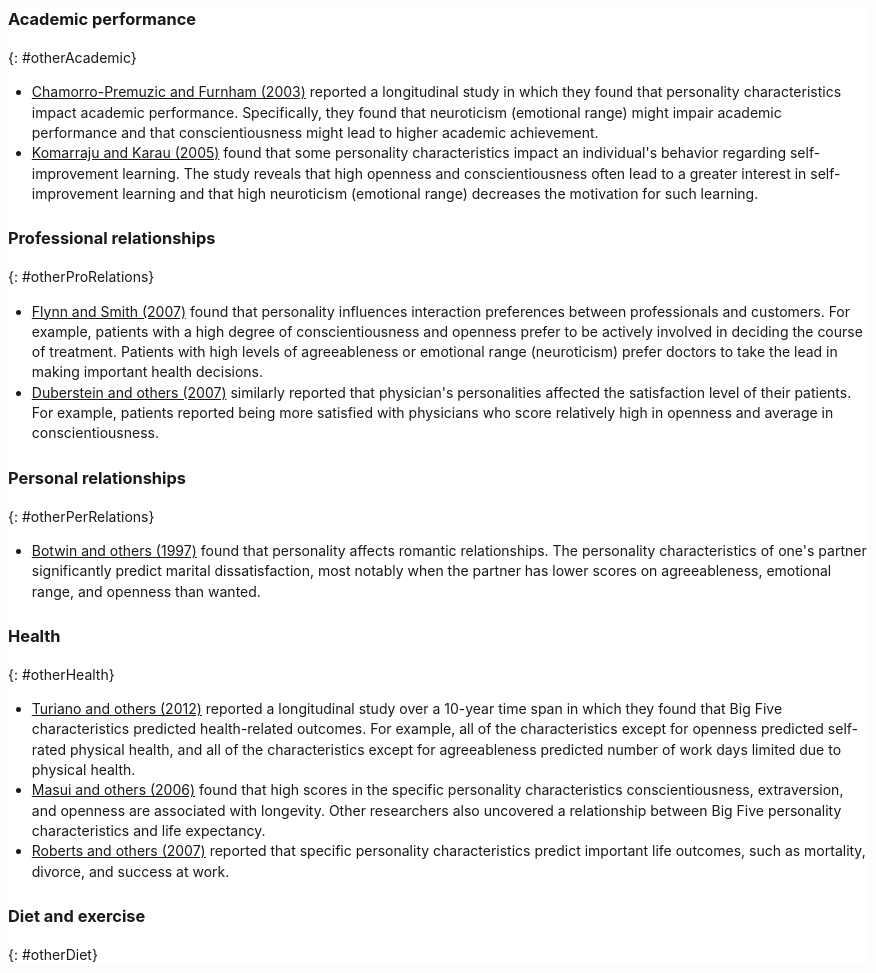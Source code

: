 ### Academic performance
{: #otherAcademic}

-   [Chamorro-Premuzic and Furnham (2003)](/docs/services/personality-insights?topic=personality-insights-references#chamorro2003) reported a longitudinal study in which they found that personality characteristics impact academic performance. Specifically, they found that neuroticism (emotional range) might impair academic performance and that conscientiousness might lead to higher academic achievement.
-   [Komarraju and Karau (2005)](/docs/services/personality-insights?topic=personality-insights-references#komarraju2005) found that some personality characteristics impact an individual's behavior regarding self-improvement learning. The study reveals that high openness and conscientiousness often lead to a greater interest in self-improvement learning and that high neuroticism (emotional range) decreases the motivation for such learning.

### Professional relationships
{: #otherProRelations}

-   [Flynn and Smith (2007)](/docs/services/personality-insights?topic=personality-insights-references#flynn2007) found that personality influences interaction preferences between professionals and customers. For example, patients with a high degree of conscientiousness and openness prefer to be actively involved in deciding the course of treatment. Patients with high levels of agreeableness or emotional range (neuroticism) prefer doctors to take the lead in making important health decisions.
-   [Duberstein and others (2007)](/docs/services/personality-insights?topic=personality-insights-references#duberstein2007) similarly reported that physician's personalities affected the satisfaction level of their patients. For example, patients reported being more satisfied with physicians who score relatively high in openness and average in conscientiousness.

### Personal relationships
{: #otherPerRelations}

-   [Botwin and others (1997)](/docs/services/personality-insights?topic=personality-insights-references#botwin1997) found that personality affects romantic relationships. The personality characteristics of one's partner significantly predict marital dissatisfaction, most notably when the partner has lower scores on agreeableness, emotional range, and openness than wanted.

### Health
{: #otherHealth}

-   [Turiano and others (2012)](/docs/services/personality-insights?topic=personality-insights-references#turiano2012) reported a longitudinal study over a 10-year time span in which they found that Big Five characteristics predicted health-related outcomes. For example, all of the characteristics except for openness predicted self-rated physical health, and all of the characteristics except for agreeableness predicted number of work days limited due to physical health.
-   [Masui and others (2006)](/docs/services/personality-insights?topic=personality-insights-references#masui2006) found that high scores in the specific personality characteristics conscientiousness, extraversion, and openness are associated with longevity. Other researchers also uncovered a relationship between Big Five personality characteristics and life expectancy.
-   [Roberts and others (2007)](/docs/services/personality-insights?topic=personality-insights-references#roberts2007) reported that specific personality characteristics predict important life outcomes, such as mortality, divorce, and success at work.

### Diet and exercise
{: #otherDiet}

